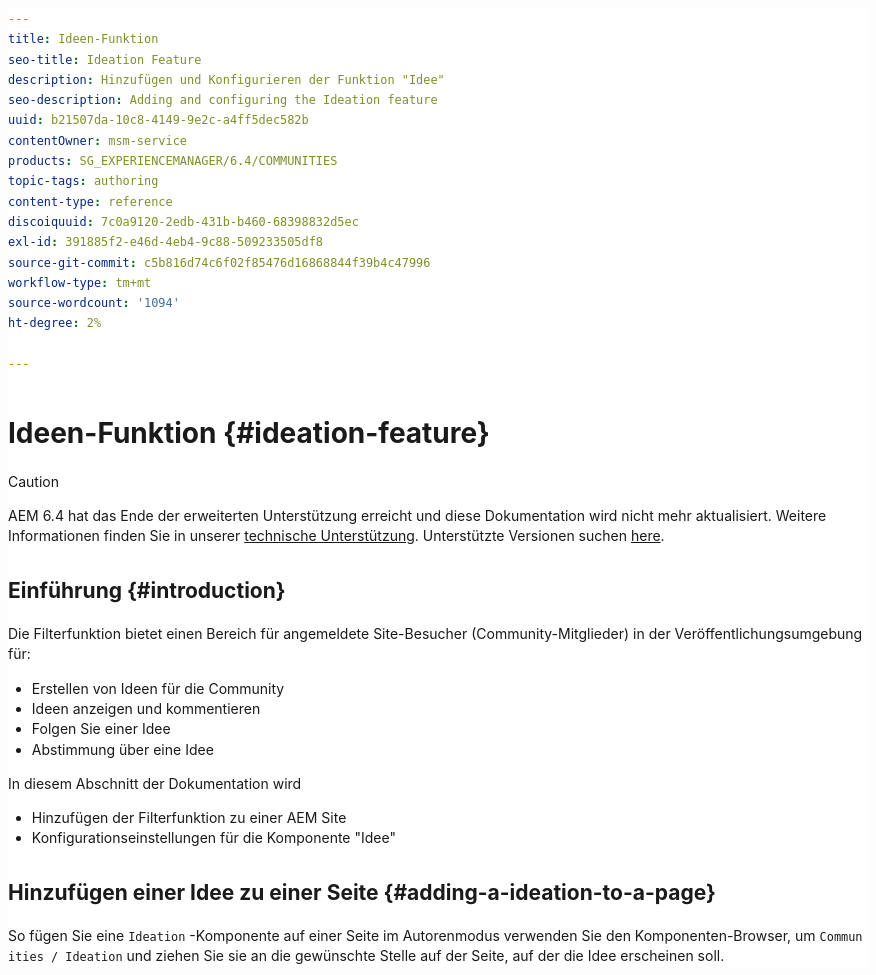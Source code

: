 ```yaml
---
title: Ideen-Funktion
seo-title: Ideation Feature
description: Hinzufügen und Konfigurieren der Funktion "Idee"
seo-description: Adding and configuring the Ideation feature
uuid: b21507da-10c8-4149-9e2c-a4ff5dec582b
contentOwner: msm-service
products: SG_EXPERIENCEMANAGER/6.4/COMMUNITIES
topic-tags: authoring
content-type: reference
discoiquuid: 7c0a9120-2edb-431b-b460-68398832d5ec
exl-id: 391885f2-e46d-4eb4-9c88-509233505df8
source-git-commit: c5b816d74c6f02f85476d16868844f39b4c47996
workflow-type: tm+mt
source-wordcount: '1094'
ht-degree: 2%

---
```


# Ideen-Funktion {#ideation-feature}

>[!CAUTION]
>
>AEM 6.4 hat das Ende der erweiterten Unterstützung erreicht und diese Dokumentation wird nicht mehr aktualisiert. Weitere Informationen finden Sie in unserer [technische Unterstützung](https://helpx.adobe.com/de/support/programs/eol-matrix.html). Unterstützte Versionen suchen [here](https://experienceleague.adobe.com/docs/?lang=de).

## Einführung {#introduction}

Die Filterfunktion bietet einen Bereich für angemeldete Site-Besucher (Community-Mitglieder) in der Veröffentlichungsumgebung für:

* Erstellen von Ideen für die Community
* Ideen anzeigen und kommentieren
* Folgen Sie einer Idee
* Abstimmung über eine Idee

In diesem Abschnitt der Dokumentation wird

* Hinzufügen der Filterfunktion zu einer AEM Site
* Konfigurationseinstellungen für die Komponente &quot;Idee&quot;

## Hinzufügen einer Idee zu einer Seite {#adding-a-ideation-to-a-page}

So fügen Sie eine `Ideation` -Komponente auf einer Seite im Autorenmodus verwenden Sie den Komponenten-Browser, um `Communities / Ideation` und ziehen Sie sie an die gewünschte Stelle auf der Seite, auf der die Idee erscheinen soll.
